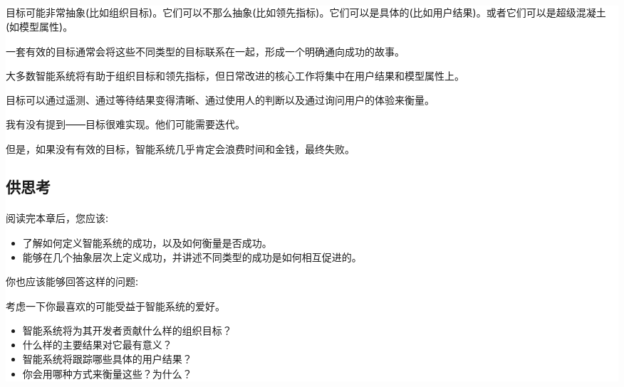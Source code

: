 目标可能非常抽象(比如组织目标)。它们可以不那么抽象(比如领先指标)。它们可以是具体的(比如用户结果)。或者它们可以是超级混凝土(如模型属性)。

一套有效的目标通常会将这些不同类型的目标联系在一起，形成一个明确通向成功的故事。

大多数智能系统将有助于组织目标和领先指标，但日常改进的核心工作将集中在用户结果和模型属性上。

目标可以通过遥测、通过等待结果变得清晰、通过使用人的判断以及通过询问用户的体验来衡量。

我有没有提到——目标很难实现。他们可能需要迭代。

但是，如果没有有效的目标，智能系统几乎肯定会浪费时间和金钱，最终失败。

## 供思考

阅读完本章后，您应该:

*   了解如何定义智能系统的成功，以及如何衡量是否成功。
*   能够在几个抽象层次上定义成功，并讲述不同类型的成功是如何相互促进的。

你也应该能够回答这样的问题:

考虑一下你最喜欢的可能受益于智能系统的爱好。

*   智能系统将为其开发者贡献什么样的组织目标？
*   什么样的主要结果对它最有意义？
*   智能系统将跟踪哪些具体的用户结果？
*   你会用哪种方式来衡量这些？为什么？
